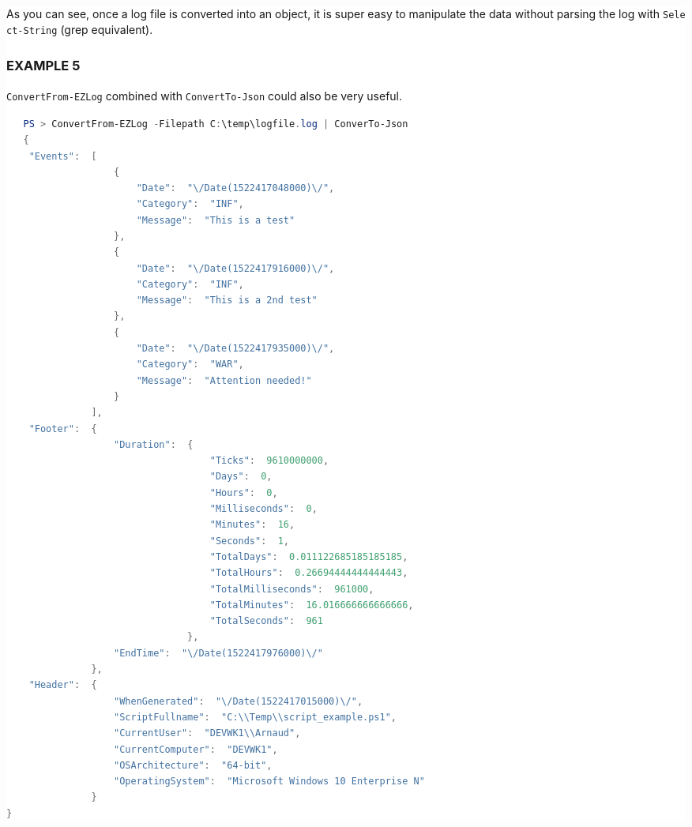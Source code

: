    As you can see, once a log file is converted into an object, it is super easy to manipulate the data without parsing the log with `Select-String` (grep equivalent).

### EXAMPLE 5
   `ConvertFrom-EZLog` combined with `ConvertTo-Json` could also be very useful.

```PowerShell
   PS > ConvertFrom-EZLog -Filepath C:\temp\logfile.log | ConverTo-Json
   {
    "Events":  [
                   {
                       "Date":  "\/Date(1522417048000)\/",
                       "Category":  "INF",
                       "Message":  "This is a test"
                   },
                   {
                       "Date":  "\/Date(1522417916000)\/",
                       "Category":  "INF",
                       "Message":  "This is a 2nd test"
                   },
                   {
                       "Date":  "\/Date(1522417935000)\/",
                       "Category":  "WAR",
                       "Message":  "Attention needed!"
                   }
               ],
    "Footer":  {
                   "Duration":  {
                                    "Ticks":  9610000000,
                                    "Days":  0,
                                    "Hours":  0,
                                    "Milliseconds":  0,
                                    "Minutes":  16,
                                    "Seconds":  1,
                                    "TotalDays":  0.011122685185185185,
                                    "TotalHours":  0.26694444444444443,
                                    "TotalMilliseconds":  961000,
                                    "TotalMinutes":  16.016666666666666,
                                    "TotalSeconds":  961
                                },
                   "EndTime":  "\/Date(1522417976000)\/"
               },
    "Header":  {
                   "WhenGenerated":  "\/Date(1522417015000)\/",
                   "ScriptFullname":  "C:\\Temp\\script_example.ps1",
                   "CurrentUser":  "DEVWK1\\Arnaud",
                   "CurrentComputer":  "DEVWK1",
                   "OSArchitecture":  "64-bit",
                   "OperatingSystem":  "Microsoft Windows 10 Enterprise N"
               }
}
```   
